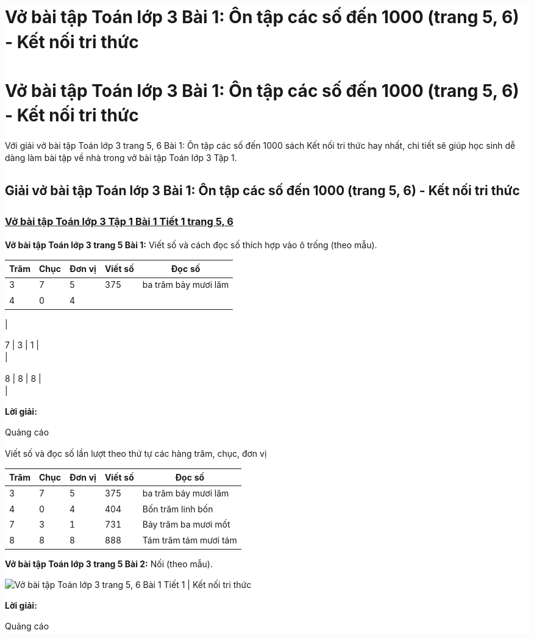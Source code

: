 # Vở bài tập Toán lớp 3 Bài 1: Ôn tập các số đến 1000 (trang 5, 6) - Kết nối tri thức

# Vở bài tập Toán lớp 3 Bài 1: Ôn tập các số đến 1000 (trang 5, 6) - Kết nối tri thức

Với giải vở bài tập Toán lớp 3 trang 5, 6 Bài 1: Ôn tập các số đến 1000 sách Kết nối tri thức hay nhất, chi tiết sẽ giúp học sinh dễ dàng làm bài tập về nhà trong vở bài tập Toán lớp 3 Tập 1.

## Giải vở bài tập Toán lớp 3 Bài 1: Ôn tập các số đến 1000 (trang 5, 6) - Kết nối tri thức

### [**Vở bài tập Toán lớp 3 Tập 1 Bài 1 Tiết 1 trang 5, 6**](https://vietjack.com/vbt-toan-3-kn/bai-1-tiet-1-trang-5-6-tap-1.jsp)

**Vở bài tập Toán lớp 3 trang 5 Bài 1:** Viết số và cách đọc số thích hợp vào ô trống (theo mẫu).

Trăm | Chục | Đơn vị | Viết số | Đọc số  
---|---|---|---|---  
3 | 7 | 5 | 375 | ba trăm bảy mươi lăm  
4 | 0 | 4 |   
|   
  
7 | 3 | 1 |   
|   
  
8 | 8 | 8 |   
|   
  
  
**Lời giải:**

Quảng cáo

Viết số và đọc số lần lượt theo thứ tự các hàng trăm, chục, đơn vị

Trăm | Chục | Đơn vị | Viết số | Đọc số  
---|---|---|---|---  
3 | 7 | 5 | 375 | ba trăm bảy mươi lăm  
4 | 0 | 4 | 404 | Bốn trăm linh bốn  
7 | 3 | 1 | 731 | Bảy trăm ba mươi mốt  
8 | 8 | 8 | 888 | Tám trăm tám mươi tám  
  
**Vở bài tập Toán lớp 3 trang 5 Bài 2:** Nối (theo mẫu).

![Vở bài tập Toán lớp 3 trang 5, 6 Bài 1 Tiết 1 | Kết nối tri thức](https://vietjack.com/vbt-toan-3-kn/images/bai-1-tiet-1-trang-5-6-tap-1.PNG)

**Lời giải:**

Quảng cáo
